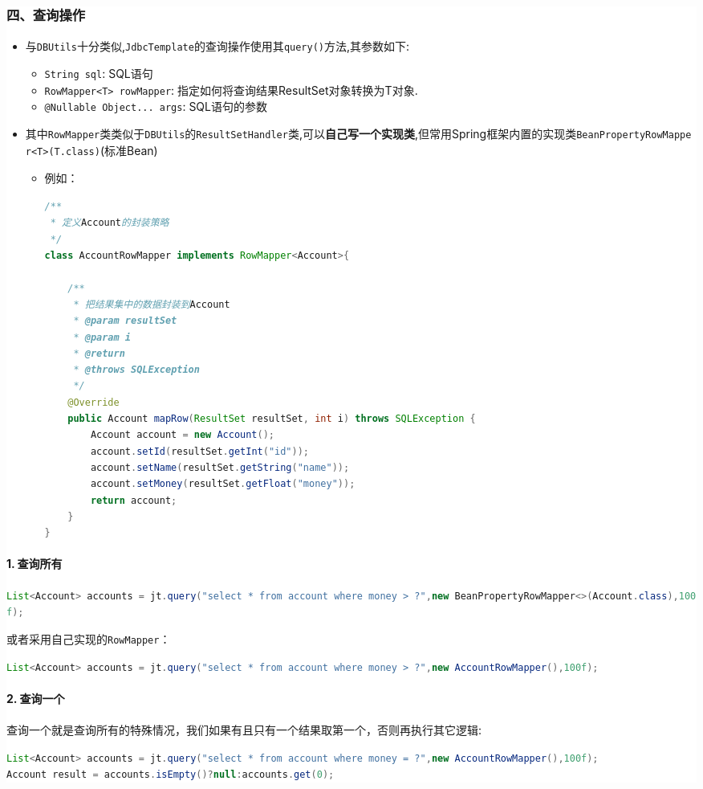 ### 四、查询操作

- 与`DBUtils`十分类似,`JdbcTemplate`的查询操作使用其`query()`方法,其参数如下:

  - `String sql`: SQL语句
  - `RowMapper<T> rowMapper`: 指定如何将查询结果ResultSet对象转换为T对象.
  - `@Nullable Object... args`: SQL语句的参数

- 其中`RowMapper`类类似于`DBUtils`的`ResultSetHandler`类,可以**自己写一个实现类**,但常用Spring框架内置的实现类`BeanPropertyRowMapper<T>(T.class)`(标准Bean)

  - 例如：

    ```java
    /**
     * 定义Account的封装策略
     */
    class AccountRowMapper implements RowMapper<Account>{
    
        /**
         * 把结果集中的数据封装到Account
         * @param resultSet
         * @param i
         * @return
         * @throws SQLException
         */
        @Override
        public Account mapRow(ResultSet resultSet, int i) throws SQLException {
            Account account = new Account();
            account.setId(resultSet.getInt("id"));
            account.setName(resultSet.getString("name"));
            account.setMoney(resultSet.getFloat("money"));
            return account;
        }
    }
    ```

#### 1. 查询所有

```java
List<Account> accounts = jt.query("select * from account where money > ?",new BeanPropertyRowMapper<>(Account.class),100f);
```

或者采用自己实现的`RowMapper`：

```java
List<Account> accounts = jt.query("select * from account where money > ?",new AccountRowMapper(),100f);
```

#### 2. 查询一个

查询一个就是查询所有的特殊情况，我们如果有且只有一个结果取第一个，否则再执行其它逻辑:

```java
List<Account> accounts = jt.query("select * from account where money = ?",new AccountRowMapper(),100f);
Account result = accounts.isEmpty()?null:accounts.get(0);
```
